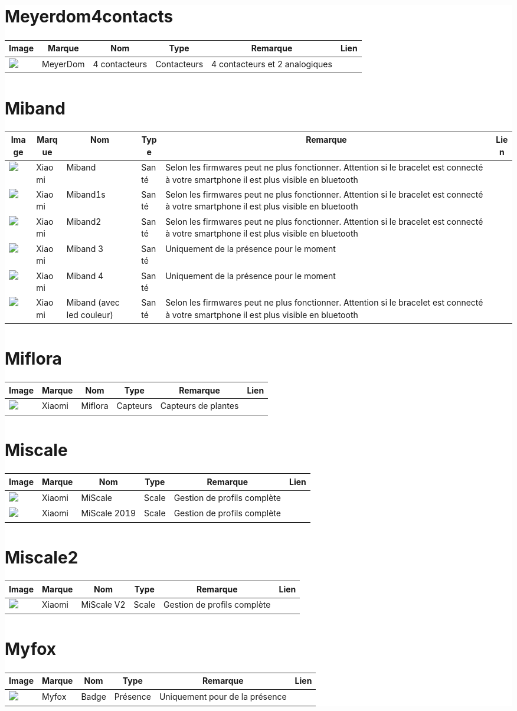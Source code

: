 # Meyerdom4contacts

|Image|Marque|Nom|Type|Remarque|Lien|
|---|---|---|---|---|---|
|<img src="../../fr_FR/blea/images/meyerdom4contacts.jpg" width="60" />|MeyerDom|4 contacteurs|Contacteurs|4 contacteurs et 2 analogiques||

# Miband

|Image|Marque|Nom|Type|Remarque|Lien|
|---|---|---|---|---|---|
|<img src="../../fr_FR/blea/images/miband1.jpg" width="60" />|Xiaomi|Miband|Santé|Selon les firmwares peut ne plus fonctionner. Attention si le bracelet est connecté à votre smartphone il est plus visible en bluetooth||
|<img src="../../fr_FR/blea/images/miband1s.jpg" width="60" />|Xiaomi|Miband1s|Santé|Selon les firmwares peut ne plus fonctionner. Attention si le bracelet est connecté à votre smartphone il est plus visible en bluetooth||
|<img src="../../fr_FR/blea/images/miband2.jpg" width="60" />|Xiaomi|Miband2|Santé|Selon les firmwares peut ne plus fonctionner. Attention si le bracelet est connecté à votre smartphone il est plus visible en bluetooth||
|<img src="../../fr_FR/blea/images/miband3.jpg" width="60" />|Xiaomi|Miband 3|Santé|Uniquement de la présence pour le moment||
|<img src="../../fr_FR/blea/images/miband4.jpg" width="60" />|Xiaomi|Miband 4|Santé|Uniquement de la présence pour le moment||
|<img src="../../fr_FR/blea/images/mibandcolor.jpg" width="60" />|Xiaomi|Miband (avec led couleur)|Santé|Selon les firmwares peut ne plus fonctionner. Attention si le bracelet est connecté à votre smartphone il est plus visible en bluetooth||

# Miflora

|Image|Marque|Nom|Type|Remarque|Lien|
|---|---|---|---|---|---|
|<img src="../../fr_FR/blea/images/miflora.jpg" width="60" />|Xiaomi|Miflora|Capteurs|Capteurs de plantes||

# Miscale

|Image|Marque|Nom|Type|Remarque|Lien|
|---|---|---|---|---|---|
|<img src="../../fr_FR/blea/images/miscale.jpg" width="60" />|Xiaomi|MiScale|Scale|Gestion de profils complète||
|<img src="../../fr_FR/blea/images/miscale.jpg" width="60" />|Xiaomi|MiScale 2019|Scale|Gestion de profils complète||

# Miscale2

|Image|Marque|Nom|Type|Remarque|Lien|
|---|---|---|---|---|---|
|<img src="../../fr_FR/blea/images/miscale2.jpg" width="60" />|Xiaomi|MiScale V2|Scale|Gestion de profils complète||

# Myfox

|Image|Marque|Nom|Type|Remarque|Lien|
|---|---|---|---|---|---|
|<img src="../../fr_FR/blea/images/myfox.jpg" width="60" />|Myfox|Badge|Présence|Uniquement pour de la présence||
